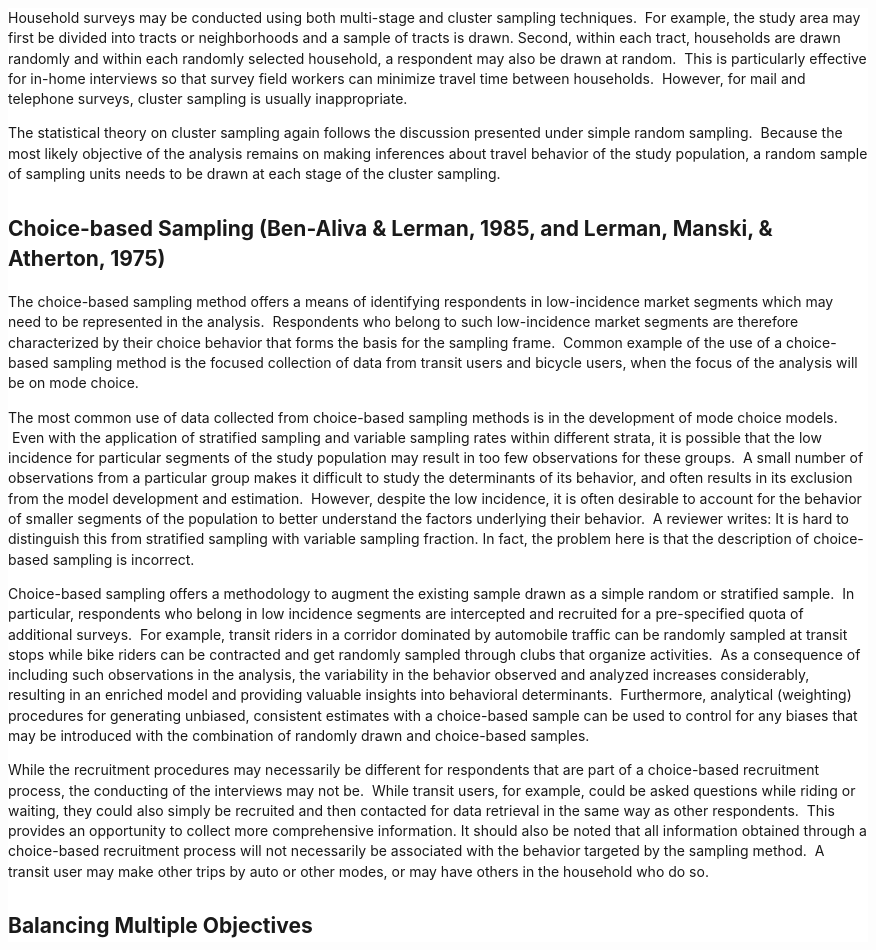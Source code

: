 Household surveys may be conducted using both multi-stage and cluster sampling techniques.  For example, the study area may first be divided into tracts or neighborhoods and a sample of tracts is drawn. Second, within each tract, households are drawn randomly and within each randomly selected household, a respondent may also be drawn at random.  This is particularly effective for in-home interviews so that survey field workers can minimize travel time between households.  However, for mail and telephone surveys, cluster sampling is usually inappropriate.

The statistical theory on cluster sampling again follows the discussion presented under simple random sampling.  Because the most likely objective of the analysis remains on making inferences about travel behavior of the study population, a random sample of sampling units needs to be drawn at each stage of the cluster sampling.

Choice-based Sampling (Ben-Aliva & Lerman, 1985, and Lerman, Manski, & Atherton, 1975)
--------------------------------------------------------------------------------------

The choice-based sampling method offers a means of identifying respondents in low-incidence market segments which may need to be represented in the analysis.  Respondents who belong to such low-incidence market segments are therefore characterized by their choice behavior that forms the basis for the sampling frame.  Common example of the use of a choice-based sampling method is the focused collection of data from transit users and bicycle users, when the focus of the analysis will be on mode choice.

The most common use of data collected from choice-based sampling methods is in the development of mode choice models.  Even with the application of stratified sampling and variable sampling rates within different strata, it is possible that the low incidence for particular segments of the study population may result in too few observations for these groups.  A small number of observations from a particular group makes it difficult to study the determinants of its behavior, and often results in its exclusion from the model development and estimation.  However, despite the low incidence, it is often desirable to account for the behavior of smaller segments of the population to better understand the factors underlying their behavior.  A reviewer writes: It is hard to distinguish this from stratified sampling with variable sampling fraction. In fact, the problem here is that the description of choice-based sampling is incorrect.

Choice-based sampling offers a methodology to augment the existing sample drawn as a simple random or stratified sample.  In particular, respondents who belong in low incidence segments are intercepted and recruited for a pre-specified quota of additional surveys.  For example, transit riders in a corridor dominated by automobile traffic can be randomly sampled at transit stops while bike riders can be contracted and get randomly sampled through clubs that organize activities.  As a consequence of including such observations in the analysis, the variability in the behavior observed and analyzed increases considerably, resulting in an enriched model and providing valuable insights into behavioral determinants.  Furthermore, analytical (weighting) procedures for generating unbiased, consistent estimates with a choice-based sample can be used to control for any biases that may be introduced with the combination of randomly drawn and choice-based samples.

While the recruitment procedures may necessarily be different for respondents that are part of a choice-based recruitment process, the conducting of the interviews may not be.  While transit users, for example, could be asked questions while riding or waiting, they could also simply be recruited and then contacted for data retrieval in the same way as other respondents.  This provides an opportunity to collect more comprehensive information. It should also be noted that all information obtained through a choice-based recruitment process will not necessarily be associated with the behavior targeted by the sampling method.  A transit user may make other trips by auto or other modes, or may have others in the household who do so.

Balancing Multiple Objectives
-----------------------------
